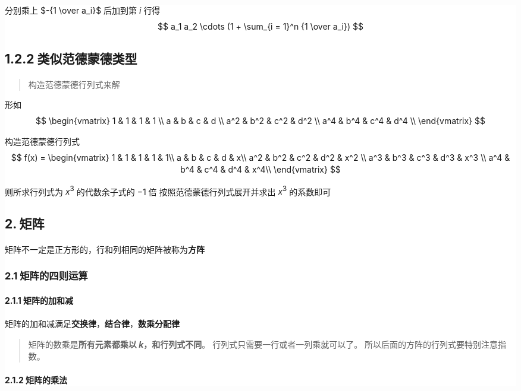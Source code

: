 分别乘上 $-{1 \over a_i}$ 后加到第 $i$ 行得
$$
a_1 a_2 \cdots (1 + \sum_{i = 1}^n {1 \over a_i})
$$

##


## 1.2.2 类似范德蒙德类型

> 构造范德蒙德行列式来解

形如
$$
\begin{vmatrix}
1 & 1 & 1 & 1 \\
a & b & c & d \\
a^2 & b^2 & c^2 & d^2 \\
a^4 & b^4 & c^4 & d^4 \\
\end{vmatrix}
$$

构造范德蒙德行列式
$$
f(x) =
\begin{vmatrix}
1 & 1 & 1 & 1 & 1\\
a & b & c & d & x\\
a^2 & b^2 & c^2 & d^2 & x^2 \\
a^3 & b^3 & c^3 & d^3 & x^3 \\
a^4 & b^4 & c^4 & d^4 & x^4\\
\end{vmatrix}
$$

则所求行列式为 $x^3$ 的代数余子式的 $-1$ 倍
按照范德蒙德行列式展开并求出 $x^3$ 的系数即可

## 2. 矩阵

矩阵不一定是正方形的，行和列相同的矩阵被称为**方阵**




### 2.1 矩阵的四则运算

#### 2.1.1 矩阵的加和减

矩阵的加和减满足**交换律**，**结合律**，**数乘分配律**

> 矩阵的数乘是**所有元素都乘以 $k$，和行列式不同**。
行列式只需要一行或者一列乘就可以了。
所以后面的方阵的行列式要特别注意指数。

#### 2.1.2 矩阵的乘法
